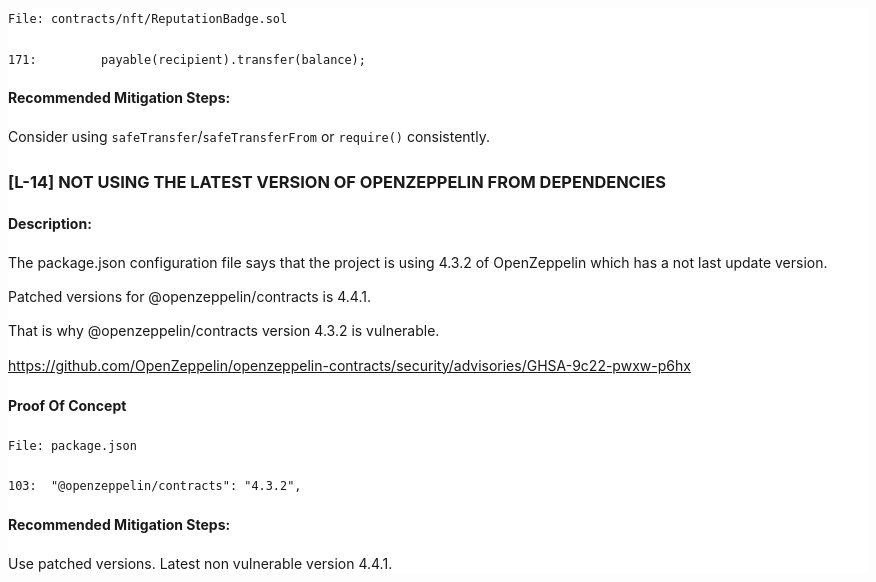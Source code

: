 ```solidity
File: contracts/nft/ReputationBadge.sol

171:         payable(recipient).transfer(balance);

```

#### Recommended Mitigation Steps:

Consider using `safeTransfer`/`safeTransferFrom` or `require()` consistently.

### [L-14] NOT USING THE LATEST VERSION OF OPENZEPPELIN FROM DEPENDENCIES

#### Description:

The package.json configuration file says that the project is using 4.3.2 of OpenZeppelin which has a not last update version.

Patched versions for @openzeppelin/contracts is 4.4.1.

That is why @openzeppelin/contracts version 4.3.2 is vulnerable.

https://github.com/OpenZeppelin/openzeppelin-contracts/security/advisories/GHSA-9c22-pwxw-p6hx

#### **Proof Of Concept**

```solidity
File: package.json

103:  "@openzeppelin/contracts": "4.3.2",

```

#### Recommended Mitigation Steps:

Use patched versions. Latest non vulnerable version 4.4.1.
